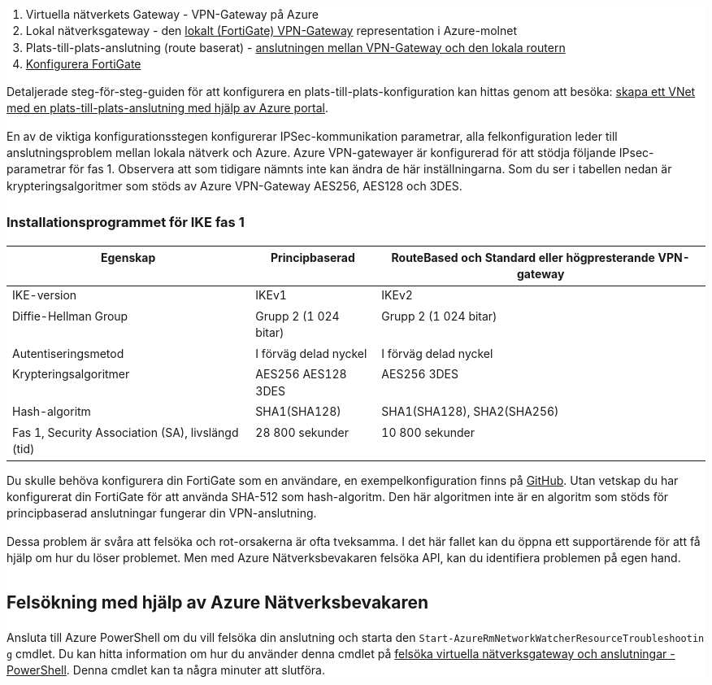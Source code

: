 1. Virtuella nätverkets Gateway - VPN-Gateway på Azure
1. Lokal nätverksgateway - den [lokalt (FortiGate) VPN-Gateway](../vpn-gateway/vpn-gateway-howto-site-to-site-resource-manager-portal.md#LocalNetworkGateway) representation i Azure-molnet
1. Plats-till-plats-anslutning (route baserat) - [anslutningen mellan VPN-Gateway och den lokala routern](https://docs.microsoft.com/en-us/azure/vpn-gateway/vpn-gateway-howto-site-to-site-resource-manager-portal#createconnection)
1. [Konfigurera FortiGate](https://github.com/Azure/Azure-vpn-config-samples/blob/master/Fortinet/Current/Site-to-Site_VPN_using_FortiGate.md)

Detaljerade steg-för-steg-guiden för att konfigurera en plats-till-plats-konfiguration kan hittas genom att besöka: [skapa ett VNet med en plats-till-plats-anslutning med hjälp av Azure portal](../vpn-gateway/vpn-gateway-howto-site-to-site-resource-manager-portal.md).

En av de viktiga konfigurationsstegen konfigurerar IPSec-kommunikation parametrar, alla felkonfiguration leder till anslutningsproblem mellan lokala nätverk och Azure. Azure VPN-gatewayer är konfigurerad för att stödja följande IPsec-parametrar för fas 1. Observera att som tidigare nämnts inte kan ändra de här inställningarna.  Som du ser i tabellen nedan är krypteringsalgoritmer som stöds av Azure VPN-Gateway AES256, AES128 och 3DES.

### <a name="ike-phase-1-setup"></a>Installationsprogrammet för IKE fas 1

| **Egenskap** | **Principbaserad** | **RouteBased och Standard eller högpresterande VPN-gateway** |
| --- | --- | --- |
| IKE-version |IKEv1 |IKEv2 |
| Diffie-Hellman Group |Grupp 2 (1 024 bitar) |Grupp 2 (1 024 bitar) |
| Autentiseringsmetod |I förväg delad nyckel |I förväg delad nyckel |
| Krypteringsalgoritmer |AES256 AES128 3DES |AES256 3DES |
| Hash-algoritm |SHA1(SHA128) |SHA1(SHA128), SHA2(SHA256) |
| Fas 1, Security Association (SA), livslängd (tid) |28 800 sekunder |10 800 sekunder |

Du skulle behöva konfigurera din FortiGate som en användare, en exempelkonfiguration finns på [GitHub](https://github.com/Azure/Azure-vpn-config-samples/blob/master/Fortinet/Current/fortigate_show%20full-configuration.txt). Utan vetskap du har konfigurerat din FortiGate för att använda SHA-512 som hash-algoritm. Den här algoritmen inte är en algoritm som stöds för principbaserad anslutningar fungerar din VPN-anslutning.

Dessa problem är svåra att felsöka och rot-orsakerna är ofta tveksamma. I det här fallet kan du öppna ett supportärende för att få hjälp om hur du löser problemet. Men med Azure Nätverksbevakaren felsöka API, kan du identifiera problemen på egen hand.

## <a name="troubleshooting-using-azure-network-watcher"></a>Felsökning med hjälp av Azure Nätverksbevakaren

Ansluta till Azure PowerShell om du vill felsöka din anslutning och starta den `Start-AzureRmNetworkWatcherResourceTroubleshooting` cmdlet. Du kan hitta information om hur du använder denna cmdlet på [felsöka virtuella nätverksgateway och anslutningar - PowerShell](network-watcher-troubleshoot-manage-powershell.md). Denna cmdlet kan ta några minuter att slutföra.

